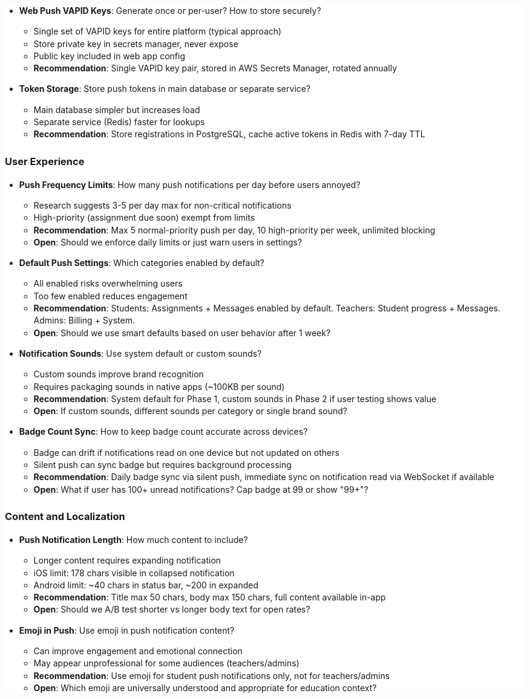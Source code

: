 - **Web Push VAPID Keys**: Generate once or per-user? How to store securely?
  - Single set of VAPID keys for entire platform (typical approach)
  - Store private key in secrets manager, never expose
  - Public key included in web app config
  - **Recommendation**: Single VAPID key pair, stored in AWS Secrets Manager, rotated annually

- **Token Storage**: Store push tokens in main database or separate service?
  - Main database simpler but increases load
  - Separate service (Redis) faster for lookups
  - **Recommendation**: Store registrations in PostgreSQL, cache active tokens in Redis with 7-day TTL

### User Experience

- **Push Frequency Limits**: How many push notifications per day before users annoyed?
  - Research suggests 3-5 per day max for non-critical notifications
  - High-priority (assignment due soon) exempt from limits
  - **Recommendation**: Max 5 normal-priority push per day, 10 high-priority per week, unlimited blocking
  - **Open**: Should we enforce daily limits or just warn users in settings?

- **Default Push Settings**: Which categories enabled by default?
  - All enabled risks overwhelming users
  - Too few enabled reduces engagement
  - **Recommendation**: Students: Assignments + Messages enabled by default. Teachers: Student progress + Messages. Admins: Billing + System.
  - **Open**: Should we use smart defaults based on user behavior after 1 week?

- **Notification Sounds**: Use system default or custom sounds?
  - Custom sounds improve brand recognition
  - Requires packaging sounds in native apps (~100KB per sound)
  - **Recommendation**: System default for Phase 1, custom sounds in Phase 2 if user testing shows value
  - **Open**: If custom sounds, different sounds per category or single brand sound?

- **Badge Count Sync**: How to keep badge count accurate across devices?
  - Badge can drift if notifications read on one device but not updated on others
  - Silent push can sync badge but requires background processing
  - **Recommendation**: Daily badge sync via silent push, immediate sync on notification read via WebSocket if available
  - **Open**: What if user has 100+ unread notifications? Cap badge at 99 or show "99+"?

### Content and Localization

- **Push Notification Length**: How much content to include?
  - Longer content requires expanding notification
  - iOS limit: 178 chars visible in collapsed notification
  - Android limit: ~40 chars in status bar, ~200 in expanded
  - **Recommendation**: Title max 50 chars, body max 150 chars, full content available in-app
  - **Open**: Should we A/B test shorter vs longer body text for open rates?

- **Emoji in Push**: Use emoji in push notification content?
  - Can improve engagement and emotional connection
  - May appear unprofessional for some audiences (teachers/admins)
  - **Recommendation**: Use emoji for student push notifications only, not for teachers/admins
  - **Open**: Which emoji are universally understood and appropriate for education context?
